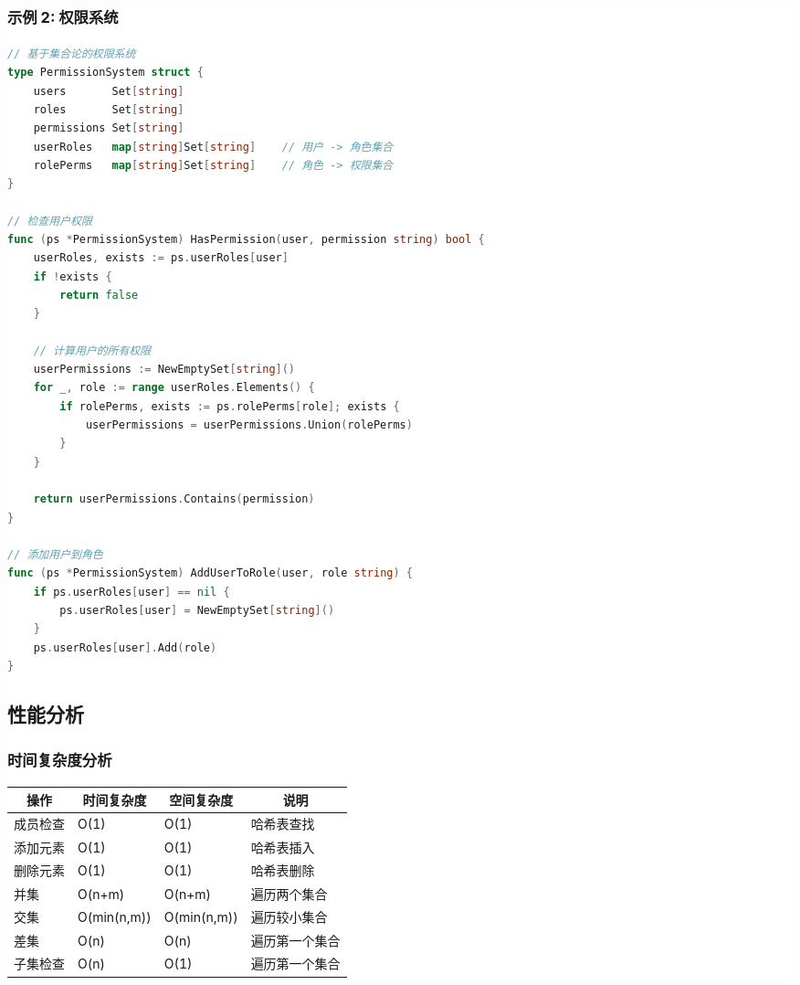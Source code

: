 ### 示例 2: 权限系统

```go
// 基于集合论的权限系统
type PermissionSystem struct {
    users       Set[string]
    roles       Set[string]
    permissions Set[string]
    userRoles   map[string]Set[string]    // 用户 -> 角色集合
    rolePerms   map[string]Set[string]    // 角色 -> 权限集合
}

// 检查用户权限
func (ps *PermissionSystem) HasPermission(user, permission string) bool {
    userRoles, exists := ps.userRoles[user]
    if !exists {
        return false
    }
    
    // 计算用户的所有权限
    userPermissions := NewEmptySet[string]()
    for _, role := range userRoles.Elements() {
        if rolePerms, exists := ps.rolePerms[role]; exists {
            userPermissions = userPermissions.Union(rolePerms)
        }
    }
    
    return userPermissions.Contains(permission)
}

// 添加用户到角色
func (ps *PermissionSystem) AddUserToRole(user, role string) {
    if ps.userRoles[user] == nil {
        ps.userRoles[user] = NewEmptySet[string]()
    }
    ps.userRoles[user].Add(role)
}
```

## 性能分析

### 时间复杂度分析

| 操作 | 时间复杂度 | 空间复杂度 | 说明 |
|------|------------|------------|------|
| 成员检查 | O(1) | O(1) | 哈希表查找 |
| 添加元素 | O(1) | O(1) | 哈希表插入 |
| 删除元素 | O(1) | O(1) | 哈希表删除 |
| 并集 | O(n+m) | O(n+m) | 遍历两个集合 |
| 交集 | O(min(n,m)) | O(min(n,m)) | 遍历较小集合 |
| 差集 | O(n) | O(n) | 遍历第一个集合 |
| 子集检查 | O(n) | O(1) | 遍历第一个集合 |
